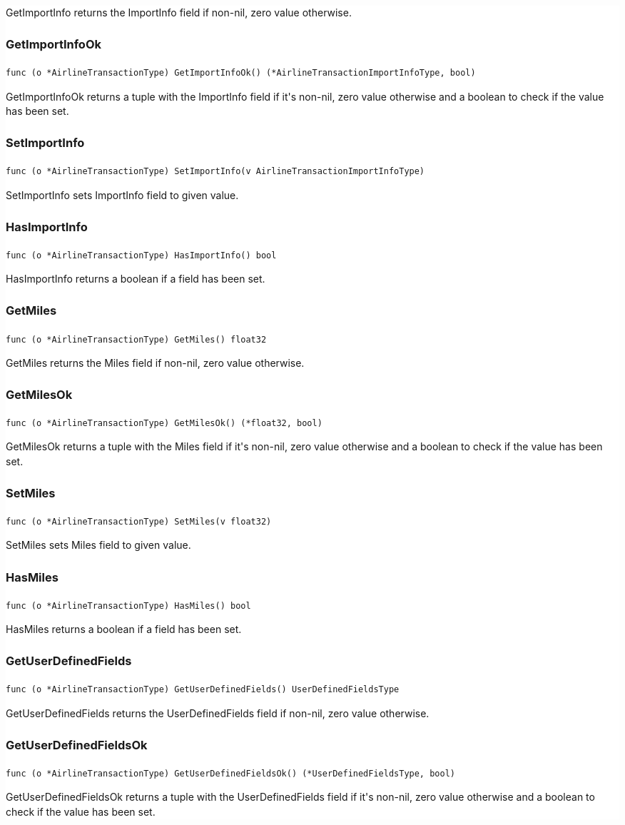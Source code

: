 GetImportInfo returns the ImportInfo field if non-nil, zero value otherwise.

### GetImportInfoOk

`func (o *AirlineTransactionType) GetImportInfoOk() (*AirlineTransactionImportInfoType, bool)`

GetImportInfoOk returns a tuple with the ImportInfo field if it's non-nil, zero value otherwise
and a boolean to check if the value has been set.

### SetImportInfo

`func (o *AirlineTransactionType) SetImportInfo(v AirlineTransactionImportInfoType)`

SetImportInfo sets ImportInfo field to given value.

### HasImportInfo

`func (o *AirlineTransactionType) HasImportInfo() bool`

HasImportInfo returns a boolean if a field has been set.

### GetMiles

`func (o *AirlineTransactionType) GetMiles() float32`

GetMiles returns the Miles field if non-nil, zero value otherwise.

### GetMilesOk

`func (o *AirlineTransactionType) GetMilesOk() (*float32, bool)`

GetMilesOk returns a tuple with the Miles field if it's non-nil, zero value otherwise
and a boolean to check if the value has been set.

### SetMiles

`func (o *AirlineTransactionType) SetMiles(v float32)`

SetMiles sets Miles field to given value.

### HasMiles

`func (o *AirlineTransactionType) HasMiles() bool`

HasMiles returns a boolean if a field has been set.

### GetUserDefinedFields

`func (o *AirlineTransactionType) GetUserDefinedFields() UserDefinedFieldsType`

GetUserDefinedFields returns the UserDefinedFields field if non-nil, zero value otherwise.

### GetUserDefinedFieldsOk

`func (o *AirlineTransactionType) GetUserDefinedFieldsOk() (*UserDefinedFieldsType, bool)`

GetUserDefinedFieldsOk returns a tuple with the UserDefinedFields field if it's non-nil, zero value otherwise
and a boolean to check if the value has been set.
